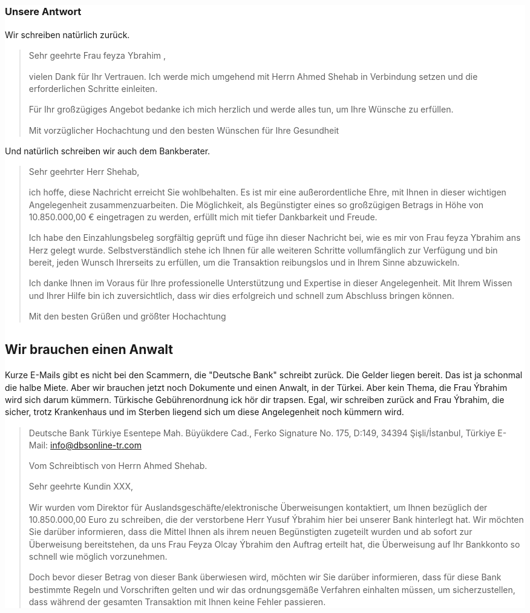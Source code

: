 ### Unsere Antwort

Wir schreiben natürlich zurück.

> Sehr geehrte Frau feyza Ybrahim ,
> 
> vielen Dank für Ihr Vertrauen. Ich werde mich umgehend mit Herrn Ahmed Shehab in Verbindung setzen und die erforderlichen Schritte einleiten.
> 
> Für Ihr großzügiges Angebot bedanke ich mich herzlich und werde alles tun, um Ihre Wünsche zu erfüllen.
> 
> Mit vorzüglicher Hochachtung und den besten Wünschen für Ihre Gesundheit

Und natürlich schreiben wir auch dem Bankberater.

> Sehr geehrter Herr Shehab,  
> 
> ich hoffe, diese Nachricht erreicht Sie wohlbehalten. Es ist mir eine außerordentliche Ehre, mit Ihnen in dieser wichtigen Angelegenheit zusammenzuarbeiten. Die Möglichkeit, als Begünstigter eines so großzügigen Betrags in Höhe von 10.850.000,00 € eingetragen zu werden, erfüllt mich mit tiefer Dankbarkeit und Freude.  
> 
> Ich habe den Einzahlungsbeleg sorgfältig geprüft und füge ihn dieser Nachricht bei, wie es mir von Frau feyza Ybrahim ans Herz gelegt wurde. Selbstverständlich stehe ich Ihnen für alle weiteren Schritte vollumfänglich zur Verfügung und bin bereit, jeden Wunsch Ihrerseits zu erfüllen, um die Transaktion reibungslos und in Ihrem Sinne abzuwickeln.  
> 
> Ich danke Ihnen im Voraus für Ihre professionelle Unterstützung und Expertise in dieser Angelegenheit. Mit Ihrem Wissen und Ihrer Hilfe bin ich zuversichtlich, dass wir dies erfolgreich und schnell zum Abschluss bringen können.  
> 
> Mit den besten Grüßen und größter Hochachtung


## Wir brauchen einen Anwalt

Kurze E-Mails gibt es nicht bei den Scammern, die "Deutsche Bank" schreibt zurück. Die Gelder liegen bereit. Das ist ja schonmal die halbe Miete. Aber wir brauchen jetzt noch Dokumente und einen Anwalt, in der Türkei. Aber kein Thema, die Frau Ýbrahim wird sich darum kümmern. Türkische Gebührenordnung ick hör dir trapsen. Egal, wir schreiben zurück and Frau Ýbrahim, die sicher, trotz Krankenhaus und im Sterben liegend sich um diese Angelegenheit noch kümmern wird.


> Deutsche Bank Türkiye
> Esentepe Mah. Büyükdere Cad.,
> Ferko Signature No. 175, D:149,
> 34394 Şişli/İstanbul, Türkiye
> E-Mail: info@dbsonline-tr.com
> 
> Vom Schreibtisch von Herrn Ahmed Shehab.
> 
> Sehr geehrte Kundin XXX,
> 
> Wir wurden vom Direktor für Auslandsgeschäfte/elektronische Überweisungen kontaktiert, um Ihnen bezüglich der 10.850.000,00 Euro zu schreiben, die der verstorbene Herr Yusuf Ýbrahim hier bei unserer Bank hinterlegt hat. Wir möchten Sie darüber informieren, dass die Mittel Ihnen als ihrem neuen Begünstigten zugeteilt wurden und ab sofort zur Überweisung bereitstehen, da uns Frau Feyza Olcay Ýbrahim den Auftrag erteilt hat, die Überweisung auf Ihr Bankkonto so schnell wie möglich vorzunehmen.
> 
> Doch bevor dieser Betrag von dieser Bank überwiesen wird, möchten wir Sie darüber informieren, dass für diese Bank bestimmte Regeln und Vorschriften gelten und wir das ordnungsgemäße Verfahren einhalten müssen, um sicherzustellen, dass während der gesamten Transaktion mit Ihnen keine Fehler passieren.
> 